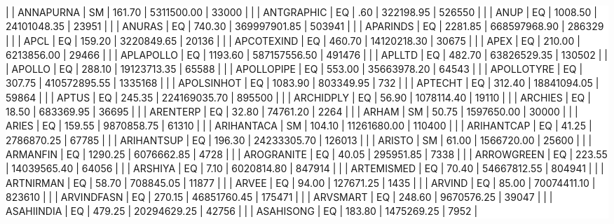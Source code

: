 |  | ANNAPURNA | SM | 161.70 | 5311500.00 | 33000 |
|  | ANTGRAPHIC | EQ | .60 | 322198.95 | 526550 |
|  | ANUP | EQ | 1008.50 | 24101048.35 | 23951 |
|  | ANURAS | EQ | 740.30 | 369997901.85 | 503941 |
|  | APARINDS | EQ | 2281.85 | 668597968.90 | 286329 |
|  | APCL | EQ | 159.20 | 3220849.65 | 20136 |
|  | APCOTEXIND | EQ | 460.70 | 14120218.30 | 30675 |
|  | APEX | EQ | 210.00 | 6213856.00 | 29466 |
|  | APLAPOLLO | EQ | 1193.60 | 587157556.50 | 491476 |
|  | APLLTD | EQ | 482.70 | 63826529.35 | 130502 |
|  | APOLLO | EQ | 288.10 | 19123713.35 | 65588 |
|  | APOLLOPIPE | EQ | 553.00 | 35663978.20 | 64543 |
|  | APOLLOTYRE | EQ | 307.75 | 410572895.55 | 1335168 |
|  | APOLSINHOT | EQ | 1083.90 | 803349.95 | 732 |
|  | APTECHT | EQ | 312.40 | 18841094.05 | 59864 |
|  | APTUS | EQ | 245.35 | 224169035.70 | 895500 |
|  | ARCHIDPLY | EQ | 56.90 | 1078114.40 | 19110 |
|  | ARCHIES | EQ | 18.50 | 683369.95 | 36695 |
|  | ARENTERP | EQ | 32.80 | 74761.20 | 2264 |
|  | ARHAM | SM | 50.75 | 1597650.00 | 30000 |
|  | ARIES | EQ | 159.55 | 9870858.75 | 61310 |
|  | ARIHANTACA | SM | 104.10 | 11261680.00 | 110400 |
|  | ARIHANTCAP | EQ | 41.25 | 2786870.25 | 67785 |
|  | ARIHANTSUP | EQ | 196.30 | 24233305.70 | 126013 |
|  | ARISTO | SM | 61.00 | 1566720.00 | 25600 |
|  | ARMANFIN | EQ | 1290.25 | 6076662.85 | 4728 |
|  | AROGRANITE | EQ | 40.05 | 295951.85 | 7338 |
|  | ARROWGREEN | EQ | 223.55 | 14039565.40 | 64056 |
|  | ARSHIYA | EQ | 7.10 | 6020814.80 | 847914 |
|  | ARTEMISMED | EQ | 70.40 | 54667812.55 | 804941 |
|  | ARTNIRMAN | EQ | 58.70 | 708845.05 | 11877 |
|  | ARVEE | EQ | 94.00 | 127671.25 | 1435 |
|  | ARVIND | EQ | 85.00 | 70074411.10 | 823610 |
|  | ARVINDFASN | EQ | 270.15 | 46851760.45 | 175471 |
|  | ARVSMART | EQ | 248.60 | 9670576.25 | 39047 |
|  | ASAHIINDIA | EQ | 479.25 | 20294629.25 | 42756 |
|  | ASAHISONG | EQ | 183.80 | 1475269.25 | 7952 |